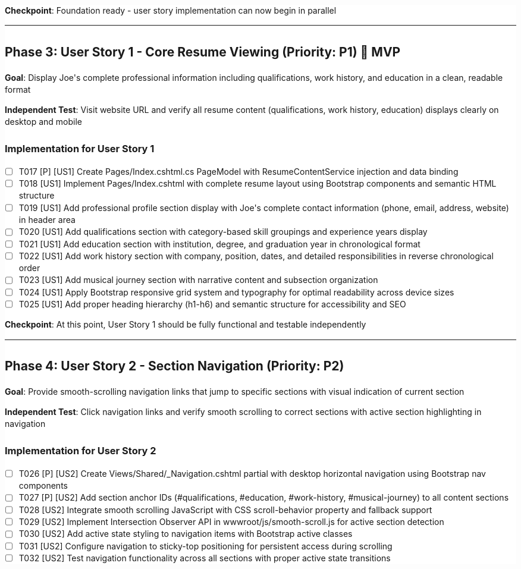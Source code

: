 **Checkpoint**: Foundation ready - user story implementation can now begin in parallel

---

## Phase 3: User Story 1 - Core Resume Viewing (Priority: P1) 🎯 MVP

**Goal**: Display Joe's complete professional information including qualifications, work history, and education in a clean, readable format

**Independent Test**: Visit website URL and verify all resume content (qualifications, work history, education) displays clearly on desktop and mobile

### Implementation for User Story 1

- [ ] T017 [P] [US1] Create Pages/Index.cshtml.cs PageModel with ResumeContentService injection and data binding
- [ ] T018 [US1] Implement Pages/Index.cshtml with complete resume layout using Bootstrap components and semantic HTML structure
- [ ] T019 [US1] Add professional profile section display with Joe's complete contact information (phone, email, address, website) in header area
- [ ] T020 [US1] Add qualifications section with category-based skill groupings and experience years display
- [ ] T021 [US1] Add education section with institution, degree, and graduation year in chronological format
- [ ] T022 [US1] Add work history section with company, position, dates, and detailed responsibilities in reverse chronological order
- [ ] T023 [US1] Add musical journey section with narrative content and subsection organization
- [ ] T024 [US1] Apply Bootstrap responsive grid system and typography for optimal readability across device sizes
- [ ] T025 [US1] Add proper heading hierarchy (h1-h6) and semantic structure for accessibility and SEO

**Checkpoint**: At this point, User Story 1 should be fully functional and testable independently

---

## Phase 4: User Story 2 - Section Navigation (Priority: P2)

**Goal**: Provide smooth-scrolling navigation links that jump to specific sections with visual indication of current section

**Independent Test**: Click navigation links and verify smooth scrolling to correct sections with active section highlighting in navigation

### Implementation for User Story 2

- [ ] T026 [P] [US2] Create Views/Shared/_Navigation.cshtml partial with desktop horizontal navigation using Bootstrap nav components
- [ ] T027 [P] [US2] Add section anchor IDs (#qualifications, #education, #work-history, #musical-journey) to all content sections
- [ ] T028 [US2] Integrate smooth scrolling JavaScript with CSS scroll-behavior property and fallback support
- [ ] T029 [US2] Implement Intersection Observer API in wwwroot/js/smooth-scroll.js for active section detection
- [ ] T030 [US2] Add active state styling to navigation items with Bootstrap active classes
- [ ] T031 [US2] Configure navigation to sticky-top positioning for persistent access during scrolling
- [ ] T032 [US2] Test navigation functionality across all sections with proper active state transitions
